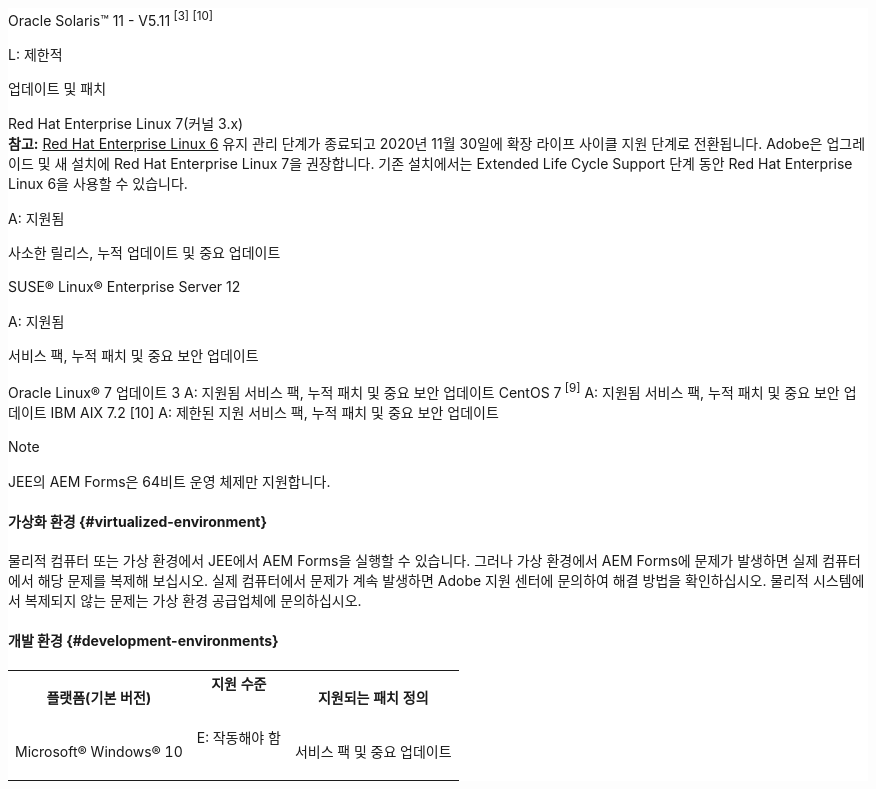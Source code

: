   <tr> 
   <td><p>Oracle Solaris™ 11 - V5.11<sup> [3] [10]</sup></p> </td> 
   <td><p>L: 제한적</p> </td> 
   <td><p>업데이트 및 패치</p> </td> 
  </tr> 
  <tr> 
   <td><p>Red Hat Enterprise Linux 7(커널 3.x)</br><b>참고:</b> <a href="https://access.redhat.com/articles/4665701">Red Hat Enterprise Linux 6</a> 유지 관리 단계가 종료되고 2020년 11월 30일에 확장 라이프 사이클 지원 단계로 전환됩니다. Adobe은 업그레이드 및 새 설치에 Red Hat Enterprise Linux 7을 권장합니다. 기존 설치에서는 Extended Life Cycle Support 단계 동안 Red Hat Enterprise Linux 6을 사용할 수 있습니다.</p> </td> 
   <td><p>A: 지원됨</p> </td> 
   <td><p>사소한 릴리스, 누적 업데이트 및 중요 업데이트</p> </td> 
  </tr> 
  <tr> 
   <td><p>SUSE® Linux® Enterprise Server 12</p> </td> 
   <td><p>A: 지원됨</p> </td> 
   <td><p>서비스 팩, 누적 패치 및 중요 보안 업데이트</p> </td> 
  </tr> 
  <tr> 
   <td>Oracle Linux® 7 업데이트 3</td> 
   <td>A: 지원됨</td> 
   <td>서비스 팩, 누적 패치 및 중요 보안 업데이트</td> 
  </tr> 
  <tr> 
   <td>CentOS 7<sup> [9]</sup></td> 
   <td>A: 지원됨</td> 
   <td>서비스 팩, 누적 패치 및 중요 보안 업데이트</td> 
  </tr> 
  <tr> 
   <td>IBM AIX 7.2 [10]</td> 
   <td>A: 제한된 지원</td> 
   <td>서비스 팩, 누적 패치 및 중요 보안 업데이트</td> 
  </tr> 
 </tbody> 
</table>

>[!NOTE]
>
>JEE의 AEM Forms은 64비트 운영 체제만 지원합니다.

#### 가상화 환경 {#virtualized-environment}

물리적 컴퓨터 또는 가상 환경에서 JEE에서 AEM Forms을 실행할 수 있습니다. 그러나 가상 환경에서 AEM Forms에 문제가 발생하면 실제 컴퓨터에서 해당 문제를 복제해 보십시오. 실제 컴퓨터에서 문제가 계속 발생하면 Adobe 지원 센터에 문의하여 해결 방법을 확인하십시오. 물리적 시스템에서 복제되지 않는 문제는 가상 환경 공급업체에 문의하십시오.

#### 개발 환경 {#development-environments}

<table> 
 <tbody> 
  <tr> 
   <th><p><strong>플랫폼(기본 버전)</strong></p> </th> 
   <th>지원 수준</th> 
   <th><p><strong>지원되는 패치 정의</strong></p> </th> 
  </tr> 
  <tr> 
   <td><p>Microsoft® Windows® 10</p> </td> 
   <td>E: 작동해야 함</td> 
   <td><p>서비스 팩 및 중요 업데이트</p> </td> 
  </tr> 
 </tbody> 
</table>
